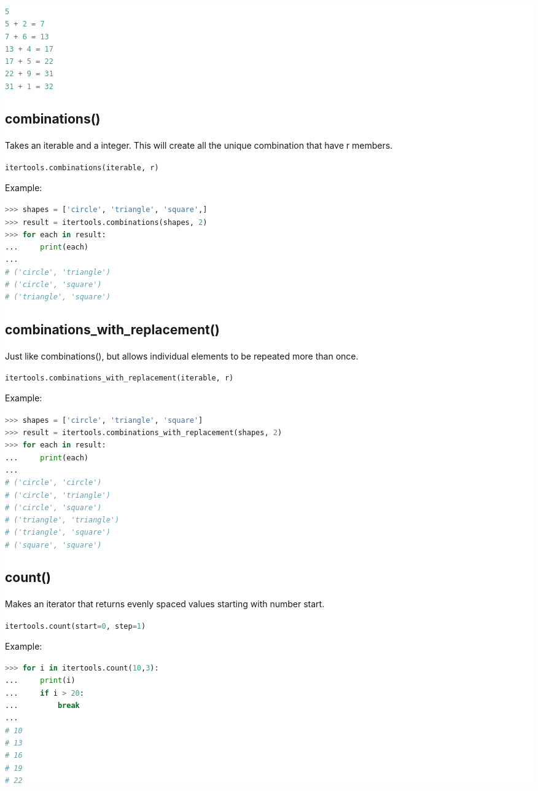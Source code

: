 ```python
5
5 + 2 = 7
7 + 6 = 13
13 + 4 = 17
17 + 5 = 22
22 + 9 = 31
31 + 1 = 32
```
## combinations()
Takes an iterable and a integer. This will create all the unique combination that have r members.
```python
itertools.combinations(iterable, r)
```
Example:
```python
>>> shapes = ['circle', 'triangle', 'square',]
>>> result = itertools.combinations(shapes, 2)
>>> for each in result:
...     print(each)
...
# ('circle', 'triangle')
# ('circle', 'square')
# ('triangle', 'square')
```
## combinations_with_replacement()
Just like combinations(), but allows individual elements to be repeated more than once.
```python
itertools.combinations_with_replacement(iterable, r)
```
Example:
```python
>>> shapes = ['circle', 'triangle', 'square']
>>> result = itertools.combinations_with_replacement(shapes, 2)
>>> for each in result:
...     print(each)
...
# ('circle', 'circle')
# ('circle', 'triangle')
# ('circle', 'square')
# ('triangle', 'triangle')
# ('triangle', 'square')
# ('square', 'square')
```
## count()
Makes an iterator that returns evenly spaced values starting with number start.
```python
itertools.count(start=0, step=1)
```
Example:
```python
>>> for i in itertools.count(10,3):
...     print(i)
...     if i > 20:
...         break
...
# 10
# 13
# 16
# 19
# 22
```